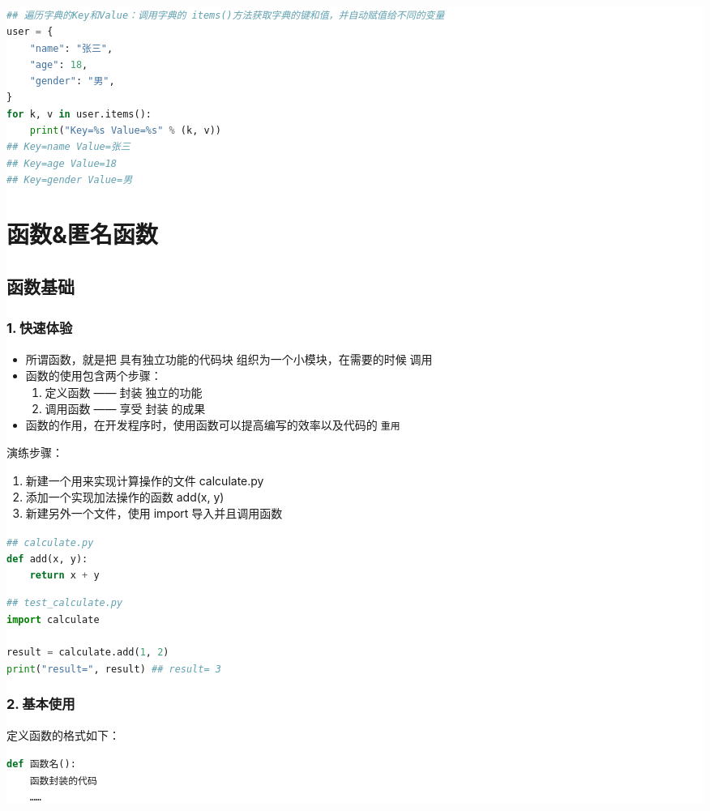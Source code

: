 ~~~python
## 遍历字典的Key和Value：调用字典的 items()方法获取字典的键和值，并自动赋值给不同的变量
user = {
	"name": "张三",
	"age": 18,
	"gender": "男",
}
for k, v in user.items():
	print("Key=%s Value=%s" % (k, v))
## Key=name Value=张三
## Key=age Value=18
## Key=gender Value=男

~~~

# 函数&匿名函数

## 函数基础

### 1. 快速体验

* 所谓函数，就是把 具有独立功能的代码块 组织为一个小模块，在需要的时候 调用
* 函数的使用包含两个步骤：
	1. 定义函数 —— 封装 独立的功能
	2. 调用函数 —— 享受 封装 的成果
* 函数的作用，在开发程序时，使用函数可以提高编写的效率以及代码的 `重用`

演练步骤：

1. 新建一个用来实现计算操作的文件 calculate.py
2. 添加一个实现加法操作的函数 add(x, y)
3. 新建另外一个文件，使用 import 导入并且调用函数

~~~python
## calculate.py
def add(x, y):
	return x + y
~~~

~~~python
## test_calculate.py
import calculate

result = calculate.add(1, 2)
print("result=", result) ## result= 3
~~~

### 2. 基本使用

定义函数的格式如下：

~~~python
def 函数名():
	函数封装的代码
	……
~~~
